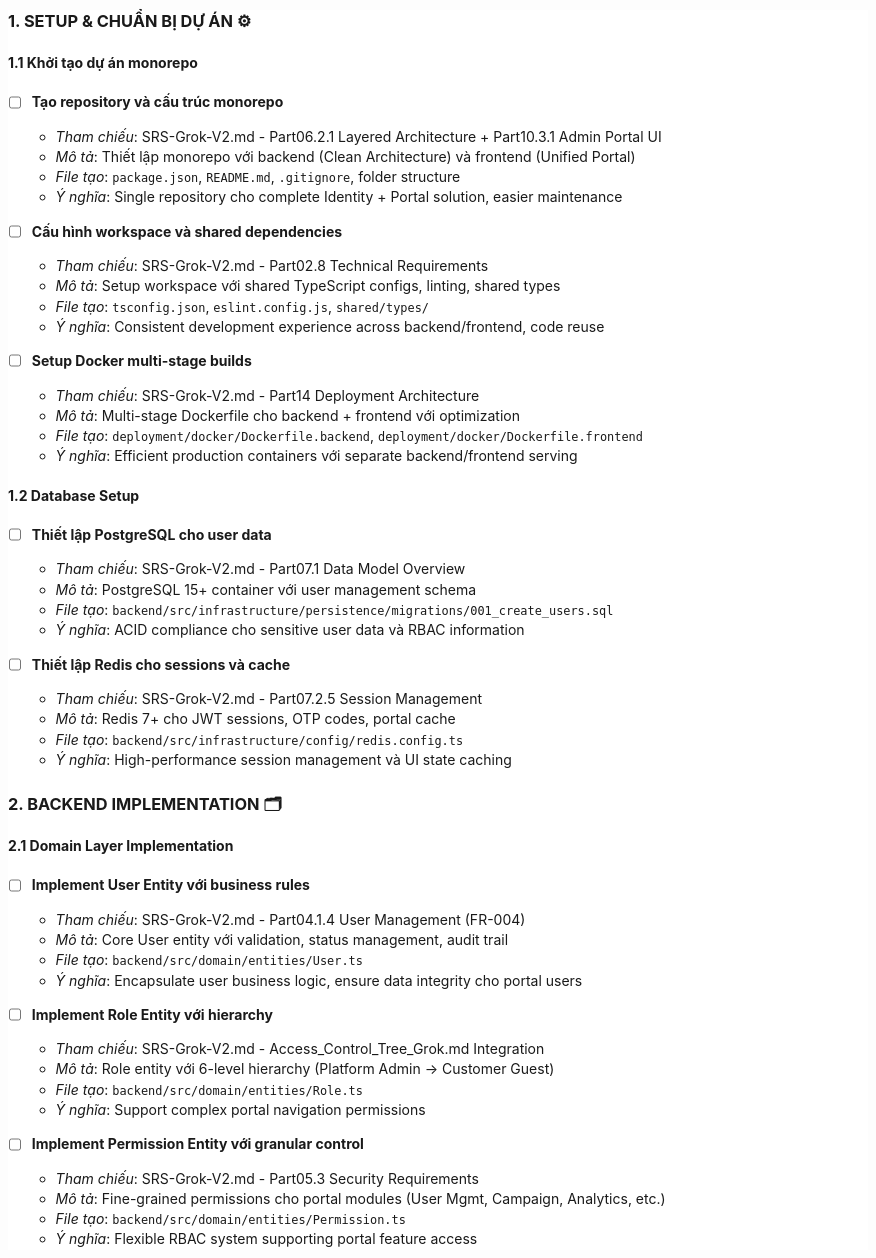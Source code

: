 ### **1. SETUP & CHUẨN BỊ DỰ ÁN** ⚙️

#### **1.1 Khởi tạo dự án monorepo**
- [ ] **Tạo repository và cấu trúc monorepo**
  - *Tham chiếu*: SRS-Grok-V2.md - Part06.2.1 Layered Architecture + Part10.3.1 Admin Portal UI
  - *Mô tả*: Thiết lập monorepo với backend (Clean Architecture) và frontend (Unified Portal)
  - *File tạo*: `package.json`, `README.md`, `.gitignore`, folder structure
  - *Ý nghĩa*: Single repository cho complete Identity + Portal solution, easier maintenance

- [ ] **Cấu hình workspace và shared dependencies**
  - *Tham chiếu*: SRS-Grok-V2.md - Part02.8 Technical Requirements
  - *Mô tả*: Setup workspace với shared TypeScript configs, linting, shared types
  - *File tạo*: `tsconfig.json`, `eslint.config.js`, `shared/types/`
  - *Ý nghĩa*: Consistent development experience across backend/frontend, code reuse

- [ ] **Setup Docker multi-stage builds**
  - *Tham chiếu*: SRS-Grok-V2.md - Part14 Deployment Architecture  
  - *Mô tả*: Multi-stage Dockerfile cho backend + frontend với optimization
  - *File tạo*: `deployment/docker/Dockerfile.backend`, `deployment/docker/Dockerfile.frontend`
  - *Ý nghĩa*: Efficient production containers với separate backend/frontend serving

#### **1.2 Database Setup**
- [ ] **Thiết lập PostgreSQL cho user data**
  - *Tham chiếu*: SRS-Grok-V2.md - Part07.1 Data Model Overview
  - *Mô tả*: PostgreSQL 15+ container với user management schema
  - *File tạo*: `backend/src/infrastructure/persistence/migrations/001_create_users.sql`
  - *Ý nghĩa*: ACID compliance cho sensitive user data và RBAC information

- [ ] **Thiết lập Redis cho sessions và cache**  
  - *Tham chiếu*: SRS-Grok-V2.md - Part07.2.5 Session Management
  - *Mô tả*: Redis 7+ cho JWT sessions, OTP codes, portal cache
  - *File tạo*: `backend/src/infrastructure/config/redis.config.ts`
  - *Ý nghĩa*: High-performance session management và UI state caching

### **2. BACKEND IMPLEMENTATION** 🗂️

#### **2.1 Domain Layer Implementation**
- [ ] **Implement User Entity với business rules**
  - *Tham chiếu*: SRS-Grok-V2.md - Part04.1.4 User Management (FR-004)
  - *Mô tả*: Core User entity với validation, status management, audit trail
  - *File tạo*: `backend/src/domain/entities/User.ts`
  - *Ý nghĩa*: Encapsulate user business logic, ensure data integrity cho portal users

- [ ] **Implement Role Entity với hierarchy**
  - *Tham chiếu*: SRS-Grok-V2.md - Access_Control_Tree_Grok.md Integration  
  - *Mô tả*: Role entity với 6-level hierarchy (Platform Admin → Customer Guest)
  - *File tạo*: `backend/src/domain/entities/Role.ts`
  - *Ý nghĩa*: Support complex portal navigation permissions

- [ ] **Implement Permission Entity với granular control**
  - *Tham chiếu*: SRS-Grok-V2.md - Part05.3 Security Requirements
  - *Mô tả*: Fine-grained permissions cho portal modules (User Mgmt, Campaign, Analytics, etc.)
  - *File tạo*: `backend/src/domain/entities/Permission.ts`
  - *Ý nghĩa*: Flexible RBAC system supporting portal feature access
